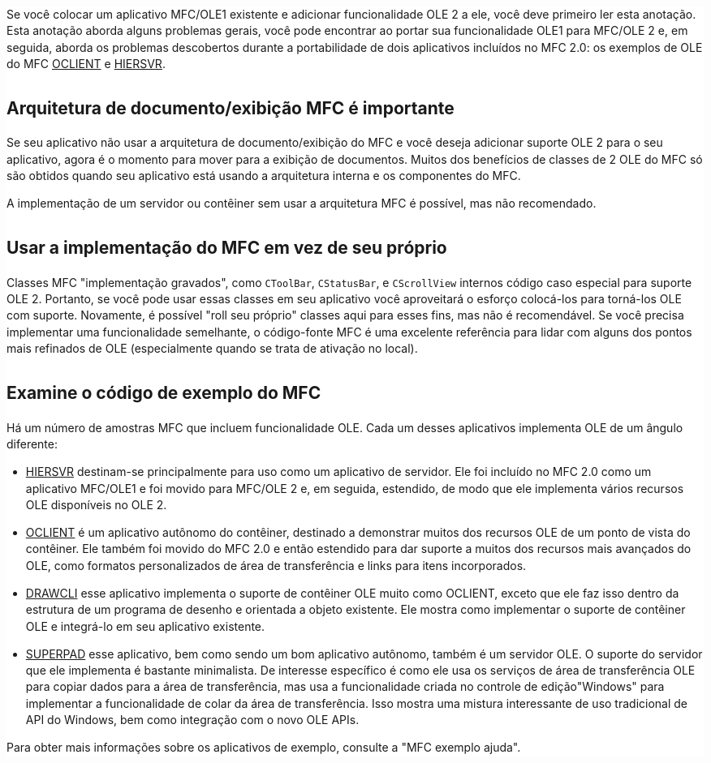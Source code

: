  Se você colocar um aplicativo MFC/OLE1 existente e adicionar funcionalidade OLE 2 a ele, você deve primeiro ler esta anotação. Esta anotação aborda alguns problemas gerais, você pode encontrar ao portar sua funcionalidade OLE1 para MFC/OLE 2 e, em seguida, aborda os problemas descobertos durante a portabilidade de dois aplicativos incluídos no MFC 2.0: os exemplos de OLE do MFC [OCLIENT](../visual-cpp-samples.md) e [HIERSVR](../visual-cpp-samples.md).  
  
## <a name="mfc-documentview-architecture-is-important"></a>Arquitetura de documento/exibição MFC é importante  
 Se seu aplicativo não usar a arquitetura de documento/exibição do MFC e você deseja adicionar suporte OLE 2 para o seu aplicativo, agora é o momento para mover para a exibição de documentos. Muitos dos benefícios de classes de 2 OLE do MFC só são obtidos quando seu aplicativo está usando a arquitetura interna e os componentes do MFC.  
  
 A implementação de um servidor ou contêiner sem usar a arquitetura MFC é possível, mas não recomendado.  
  
## <a name="use-mfc-implementation-instead-of-your-own"></a>Usar a implementação do MFC em vez de seu próprio  
 Classes MFC "implementação gravados", como `CToolBar`, `CStatusBar`, e `CScrollView` internos código caso especial para suporte OLE 2. Portanto, se você pode usar essas classes em seu aplicativo você aproveitará o esforço colocá-los para torná-los OLE com suporte. Novamente, é possível "roll seu próprio" classes aqui para esses fins, mas não é recomendável. Se você precisa implementar uma funcionalidade semelhante, o código-fonte MFC é uma excelente referência para lidar com alguns dos pontos mais refinados de OLE (especialmente quando se trata de ativação no local).  
  
## <a name="examine-the-mfc-sample-code"></a>Examine o código de exemplo do MFC  
 Há um número de amostras MFC que incluem funcionalidade OLE. Cada um desses aplicativos implementa OLE de um ângulo diferente:  
  
- [HIERSVR](../visual-cpp-samples.md) destinam-se principalmente para uso como um aplicativo de servidor. Ele foi incluído no MFC 2.0 como um aplicativo MFC/OLE1 e foi movido para MFC/OLE 2 e, em seguida, estendido, de modo que ele implementa vários recursos OLE disponíveis no OLE 2.  
  
- [OCLIENT](../visual-cpp-samples.md) é um aplicativo autônomo do contêiner, destinado a demonstrar muitos dos recursos OLE de um ponto de vista do contêiner. Ele também foi movido do MFC 2.0 e então estendido para dar suporte a muitos dos recursos mais avançados do OLE, como formatos personalizados de área de transferência e links para itens incorporados.  
  
- [DRAWCLI](../visual-cpp-samples.md) esse aplicativo implementa o suporte de contêiner OLE muito como OCLIENT, exceto que ele faz isso dentro da estrutura de um programa de desenho e orientada a objeto existente. Ele mostra como implementar o suporte de contêiner OLE e integrá-lo em seu aplicativo existente.  
  
- [SUPERPAD](../visual-cpp-samples.md) esse aplicativo, bem como sendo um bom aplicativo autônomo, também é um servidor OLE. O suporte do servidor que ele implementa é bastante minimalista. De interesse específico é como ele usa os serviços de área de transferência OLE para copiar dados para a área de transferência, mas usa a funcionalidade criada no controle de edição"Windows" para implementar a funcionalidade de colar da área de transferência. Isso mostra uma mistura interessante de uso tradicional de API do Windows, bem como integração com o novo OLE APIs.  
  
 Para obter mais informações sobre os aplicativos de exemplo, consulte a "MFC exemplo ajuda".  
  